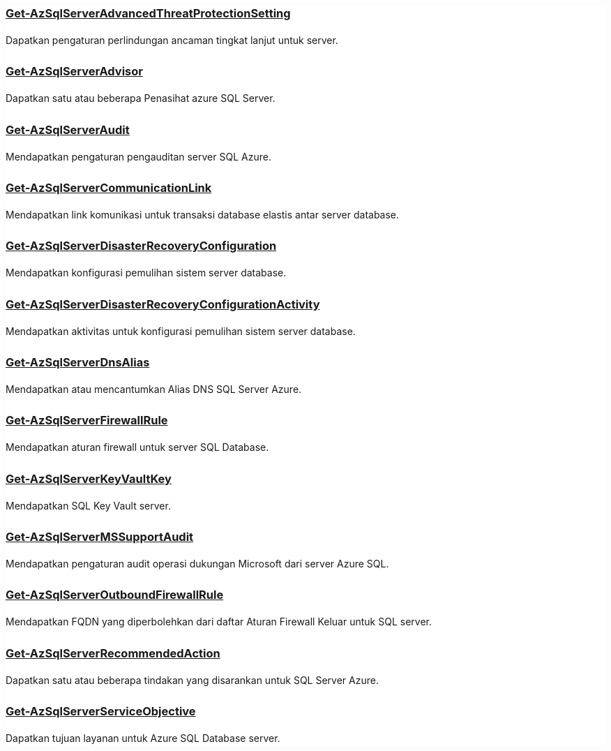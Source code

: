 ### [Get-AzSqlServerAdvancedThreatProtectionSetting](Get-AzSqlServerAdvancedThreatProtectionSetting.md)
Dapatkan pengaturan perlindungan ancaman tingkat lanjut untuk server.

### [Get-AzSqlServerAdvisor](Get-AzSqlServerAdvisor.md)
Dapatkan satu atau beberapa Penasihat azure SQL Server.

### [Get-AzSqlServerAudit](Get-AzSqlServerAudit.md)
Mendapatkan pengaturan pengauditan server SQL Azure.

### [Get-AzSqlServerCommunicationLink](Get-AzSqlServerCommunicationLink.md)
Mendapatkan link komunikasi untuk transaksi database elastis antar server database.

### [Get-AzSqlServerDisasterRecoveryConfiguration](Get-AzSqlServerDisasterRecoveryConfiguration.md)
Mendapatkan konfigurasi pemulihan sistem server database.

### [Get-AzSqlServerDisasterRecoveryConfigurationActivity](Get-AzSqlServerDisasterRecoveryConfigurationActivity.md)
Mendapatkan aktivitas untuk konfigurasi pemulihan sistem server database.

### [Get-AzSqlServerDnsAlias](Get-AzSqlServerDnsAlias.md)
Mendapatkan atau mencantumkan Alias DNS SQL Server Azure.

### [Get-AzSqlServerFirewallRule](Get-AzSqlServerFirewallRule.md)
Mendapatkan aturan firewall untuk server SQL Database.

### [Get-AzSqlServerKeyVaultKey](Get-AzSqlServerKeyVaultKey.md)
Mendapatkan SQL Key Vault server.

### [Get-AzSqlServerMSSupportAudit](Get-AzSqlServerMSSupportAudit.md)
Mendapatkan pengaturan audit operasi dukungan Microsoft dari server Azure SQL.

### [Get-AzSqlServerOutboundFirewallRule](Get-AzSqlServerOutboundFirewallRule.md)
Mendapatkan FQDN yang diperbolehkan dari daftar Aturan Firewall Keluar untuk SQL server.

### [Get-AzSqlServerRecommendedAction](Get-AzSqlServerRecommendedAction.md)
Dapatkan satu atau beberapa tindakan yang disarankan untuk SQL Server Azure.

### [Get-AzSqlServerServiceObjective](Get-AzSqlServerServiceObjective.md)
Dapatkan tujuan layanan untuk Azure SQL Database server.
